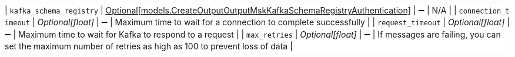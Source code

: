 | `kafka_schema_registry`                                                                                                                                                                                                                                                                                                                                        | [Optional[models.CreateOutputOutputMskKafkaSchemaRegistryAuthentication]](../models/createoutputoutputmskkafkaschemaregistryauthentication.md)                                                                                                                                                                                                                 | :heavy_minus_sign:                                                                                                                                                                                                                                                                                                                                             | N/A                                                                                                                                                                                                                                                                                                                                                            |
| `connection_timeout`                                                                                                                                                                                                                                                                                                                                           | *Optional[float]*                                                                                                                                                                                                                                                                                                                                              | :heavy_minus_sign:                                                                                                                                                                                                                                                                                                                                             | Maximum time to wait for a connection to complete successfully                                                                                                                                                                                                                                                                                                 |
| `request_timeout`                                                                                                                                                                                                                                                                                                                                              | *Optional[float]*                                                                                                                                                                                                                                                                                                                                              | :heavy_minus_sign:                                                                                                                                                                                                                                                                                                                                             | Maximum time to wait for Kafka to respond to a request                                                                                                                                                                                                                                                                                                         |
| `max_retries`                                                                                                                                                                                                                                                                                                                                                  | *Optional[float]*                                                                                                                                                                                                                                                                                                                                              | :heavy_minus_sign:                                                                                                                                                                                                                                                                                                                                             | If messages are failing, you can set the maximum number of retries as high as 100 to prevent loss of data                                                                                                                                                                                                                                                      |